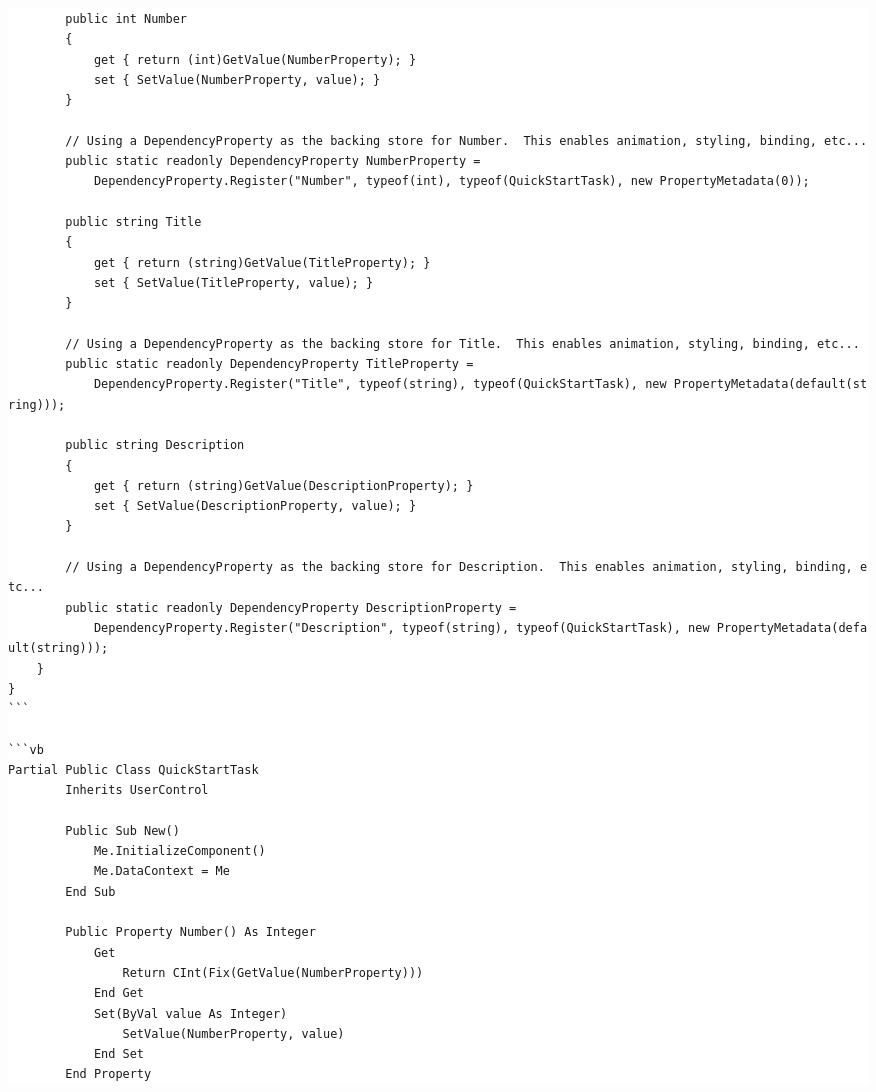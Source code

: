             public int Number  
            {  
                get { return (int)GetValue(NumberProperty); }  
                set { SetValue(NumberProperty, value); }  
            }  
  
            // Using a DependencyProperty as the backing store for Number.  This enables animation, styling, binding, etc...  
            public static readonly DependencyProperty NumberProperty =  
                DependencyProperty.Register("Number", typeof(int), typeof(QuickStartTask), new PropertyMetadata(0));  
  
            public string Title  
            {  
                get { return (string)GetValue(TitleProperty); }  
                set { SetValue(TitleProperty, value); }  
            }  
  
            // Using a DependencyProperty as the backing store for Title.  This enables animation, styling, binding, etc...  
            public static readonly DependencyProperty TitleProperty =  
                DependencyProperty.Register("Title", typeof(string), typeof(QuickStartTask), new PropertyMetadata(default(string)));  
  
            public string Description  
            {  
                get { return (string)GetValue(DescriptionProperty); }  
                set { SetValue(DescriptionProperty, value); }  
            }  
  
            // Using a DependencyProperty as the backing store for Description.  This enables animation, styling, binding, etc...  
            public static readonly DependencyProperty DescriptionProperty =  
                DependencyProperty.Register("Description", typeof(string), typeof(QuickStartTask), new PropertyMetadata(default(string)));  
        }  
    }  
    ```  
  
    ```vb  
    Partial Public Class QuickStartTask  
            Inherits UserControl  
  
            Public Sub New()  
                Me.InitializeComponent()  
                Me.DataContext = Me  
            End Sub  
  
            Public Property Number() As Integer  
                Get  
                    Return CInt(Fix(GetValue(NumberProperty)))  
                End Get  
                Set(ByVal value As Integer)  
                    SetValue(NumberProperty, value)  
                End Set  
            End Property  
  